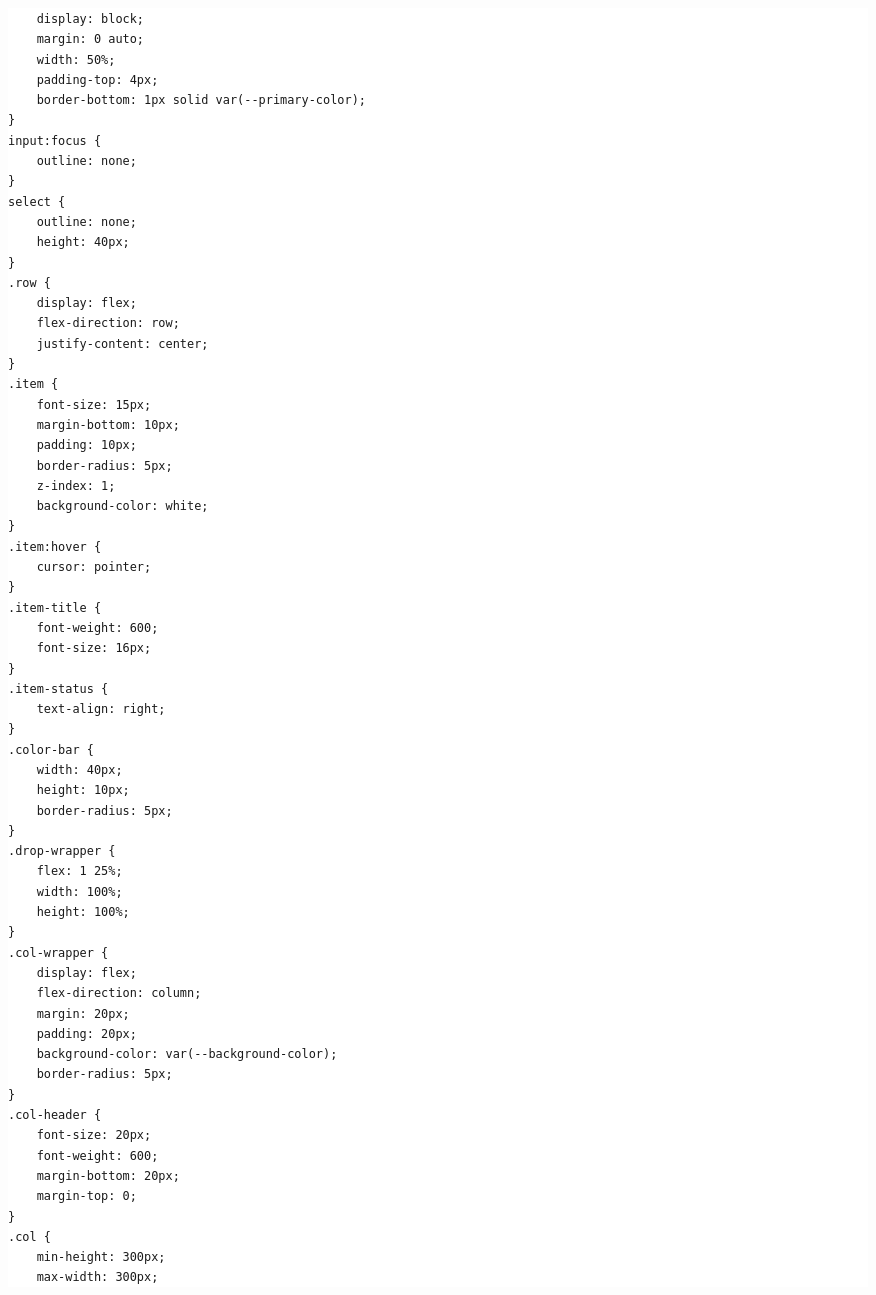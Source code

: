```
    display: block;
    margin: 0 auto;
    width: 50%;
    padding-top: 4px;
    border-bottom: 1px solid var(--primary-color);
}
input:focus {
    outline: none;
}
select {
    outline: none;
    height: 40px;
}
.row {
    display: flex;
    flex-direction: row;
    justify-content: center;
}
.item {
    font-size: 15px;
    margin-bottom: 10px;
    padding: 10px;
    border-radius: 5px;
    z-index: 1;
    background-color: white;
}
.item:hover {
    cursor: pointer;
}
.item-title {
    font-weight: 600;
    font-size: 16px;
}
.item-status {
    text-align: right;
}
.color-bar {
    width: 40px;
    height: 10px;
    border-radius: 5px;
}
.drop-wrapper {
    flex: 1 25%;
    width: 100%;
    height: 100%;
}
.col-wrapper {
    display: flex;
    flex-direction: column;
    margin: 20px;
    padding: 20px;
    background-color: var(--background-color);
    border-radius: 5px;
}
.col-header {
    font-size: 20px;
    font-weight: 600;
    margin-bottom: 20px;
    margin-top: 0;
}
.col {
    min-height: 300px;
    max-width: 300px;
```